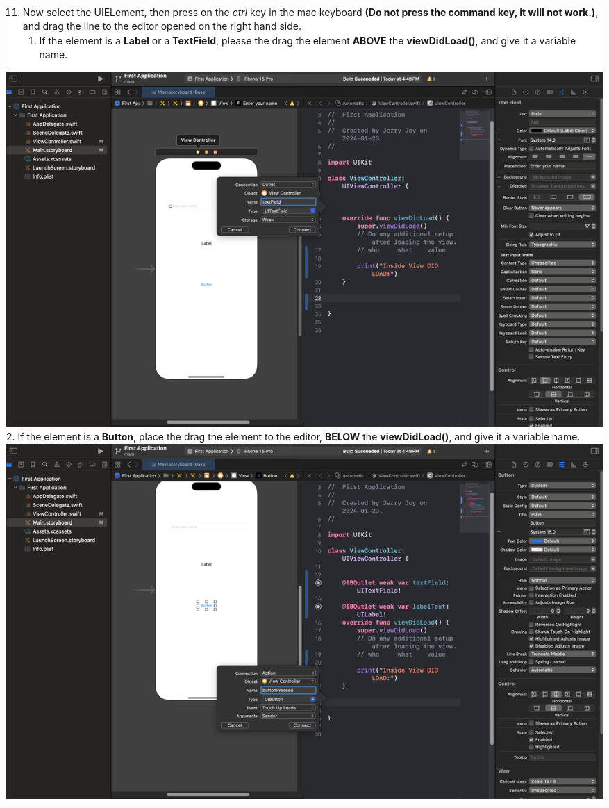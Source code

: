 
11. Now select the UIELement, then press on the *ctrl* key in the mac keyboard **(Do not press the command key, it will not work.)**, and drag the line to the editor opened on the right hand side.
    1.  If the element is a **Label** or a **TextField**, please the drag the element **ABOVE** the **viewDidLoad()**, and give it a variable name.

![label and TextField](./Images/firstAppS11-1.png)
    2.  If the element is a **Button**, place the drag the element to the editor, **BELOW** the **viewDidLoad()**, and give it a variable name.
![Button](./Images/firstAppS11-2.png)
